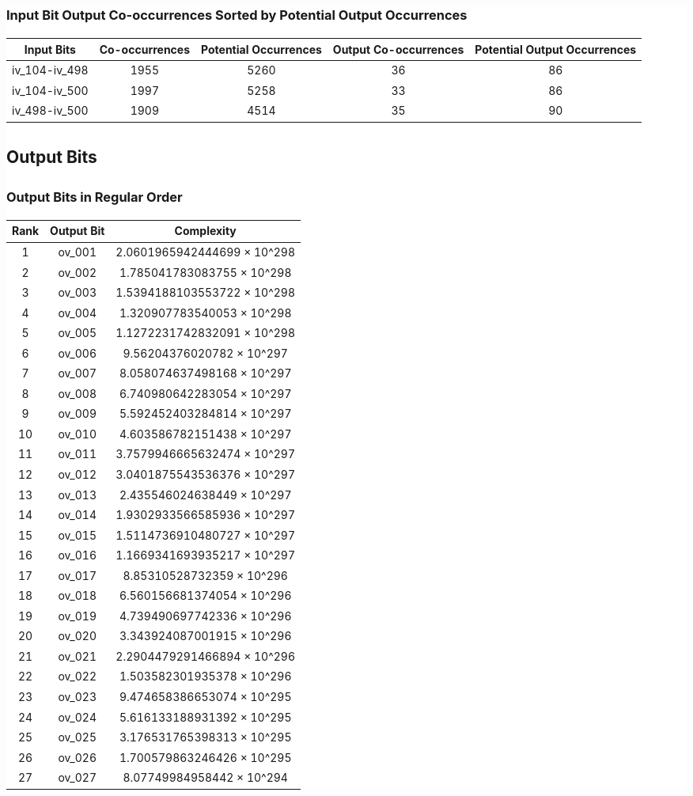 ### Input Bit Output Co-occurrences Sorted by Potential Output Occurrences

| Input Bits | Co-occurrences | Potential Occurrences | Output Co-occurrences | Potential Output Occurrences |
|:----------:|:--------------:|:---------------------:|:---------------------:|:----------------------------:|
| iv_104-iv_498 | 1955 | 5260 | 36 | 86 |
| iv_104-iv_500 | 1997 | 5258 | 33 | 86 |
| iv_498-iv_500 | 1909 | 4514 | 35 | 90 |

## Output Bits

### Output Bits in Regular Order

| Rank | Output Bit | Complexity |
|:----:|:----------:|:----------:|
| 1 | ov_001 | 2.0601965942444699 × 10^298 |
| 2 | ov_002 | 1.785041783083755 × 10^298 |
| 3 | ov_003 | 1.5394188103553722 × 10^298 |
| 4 | ov_004 | 1.320907783540053 × 10^298 |
| 5 | ov_005 | 1.1272231742832091 × 10^298 |
| 6 | ov_006 | 9.56204376020782 × 10^297 |
| 7 | ov_007 | 8.058074637498168 × 10^297 |
| 8 | ov_008 | 6.740980642283054 × 10^297 |
| 9 | ov_009 | 5.592452403284814 × 10^297 |
| 10 | ov_010 | 4.603586782151438 × 10^297 |
| 11 | ov_011 | 3.7579946665632474 × 10^297 |
| 12 | ov_012 | 3.0401875543536376 × 10^297 |
| 13 | ov_013 | 2.435546024638449 × 10^297 |
| 14 | ov_014 | 1.9302933566585936 × 10^297 |
| 15 | ov_015 | 1.5114736910480727 × 10^297 |
| 16 | ov_016 | 1.1669341693935217 × 10^297 |
| 17 | ov_017 | 8.85310528732359 × 10^296 |
| 18 | ov_018 | 6.560156681374054 × 10^296 |
| 19 | ov_019 | 4.739490697742336 × 10^296 |
| 20 | ov_020 | 3.343924087001915 × 10^296 |
| 21 | ov_021 | 2.2904479291466894 × 10^296 |
| 22 | ov_022 | 1.503582301935378 × 10^296 |
| 23 | ov_023 | 9.474658386653074 × 10^295 |
| 24 | ov_024 | 5.616133188931392 × 10^295 |
| 25 | ov_025 | 3.176531765398313 × 10^295 |
| 26 | ov_026 | 1.700579863246426 × 10^295 |
| 27 | ov_027 | 8.07749984958442 × 10^294 |